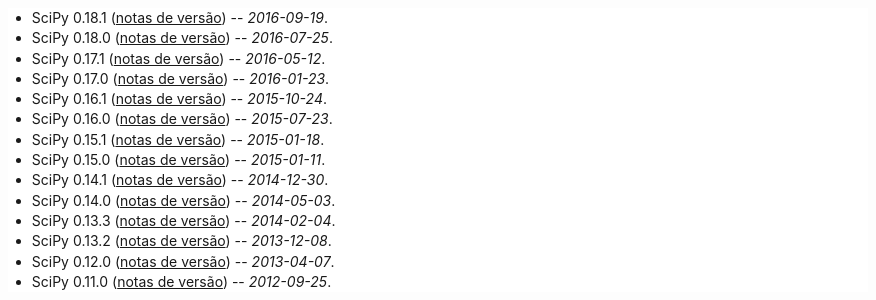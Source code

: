 - SciPy 0.18.1 ([notas de versão](https://github.com/scipy/scipy/releases/tag/v0.18.1)) -- _2016-09-19_.
- SciPy 0.18.0 ([notas de versão](https://github.com/scipy/scipy/releases/tag/v0.18.0)) -- _2016-07-25_.
- SciPy 0.17.1 ([notas de versão](https://github.com/scipy/scipy/releases/tag/v0.17.1)) -- _2016-05-12_.
- SciPy 0.17.0 ([notas de versão](https://github.com/scipy/scipy/releases/tag/v0.17.0)) -- _2016-01-23_.
- SciPy 0.16.1 ([notas de versão](https://github.com/scipy/scipy/releases/tag/v0.16.1)) -- _2015-10-24_.
- SciPy 0.16.0 ([notas de versão](https://github.com/scipy/scipy/releases/tag/v0.16.0)) -- _2015-07-23_.
- SciPy 0.15.1 ([notas de versão](https://github.com/scipy/scipy/releases/tag/v0.15.1)) -- _2015-01-18_.
- SciPy 0.15.0 ([notas de versão](https://github.com/scipy/scipy/releases/tag/v0.15.0)) -- _2015-01-11_.
- SciPy 0.14.1 ([notas de versão](https://github.com/scipy/scipy/releases/tag/v0.14.1)) -- _2014-12-30_.
- SciPy 0.14.0 ([notas de versão](https://github.com/scipy/scipy/releases/tag/v0.14.0)) -- _2014-05-03_.
- SciPy 0.13.3 ([notas de versão](https://github.com/scipy/scipy/releases/tag/v0.13.3)) -- _2014-02-04_.
- SciPy 0.13.2 ([notas de versão](https://github.com/scipy/scipy/releases/tag/v0.13.2)) -- _2013-12-08_.
- SciPy 0.12.0 ([notas de versão](https://github.com/scipy/scipy/releases/tag/v0.12.0)) -- _2013-04-07_.
- SciPy 0.11.0 ([notas de versão](https://github.com/scipy/scipy/releases/tag/v0.11.0)) -- _2012-09-25_.
